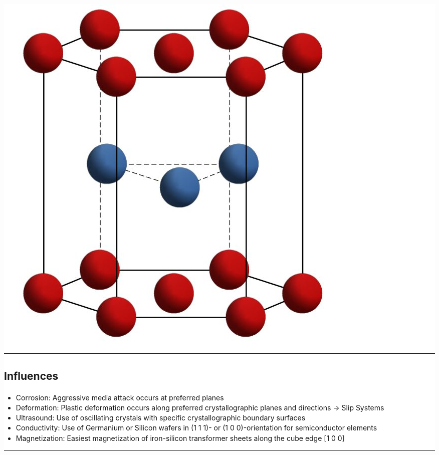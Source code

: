 ![bg 30%](../../assets/Figures/hdp.png)

---

## Influences

- Corrosion: Aggressive media attack occurs at preferred planes
- Deformation: Plastic deformation occurs along preferred crystallographic planes and directions → Slip Systems
- Ultrasound: Use of oscillating crystals with specific crystallographic boundary surfaces
- Conductivity: Use of Germanium or Silicon wafers in (1 1 1)- or (1 0 0)-orientation for semiconductor elements
- Magnetization: Easiest magnetization of iron-silicon transformer sheets along the cube edge [1 0 0]

---


